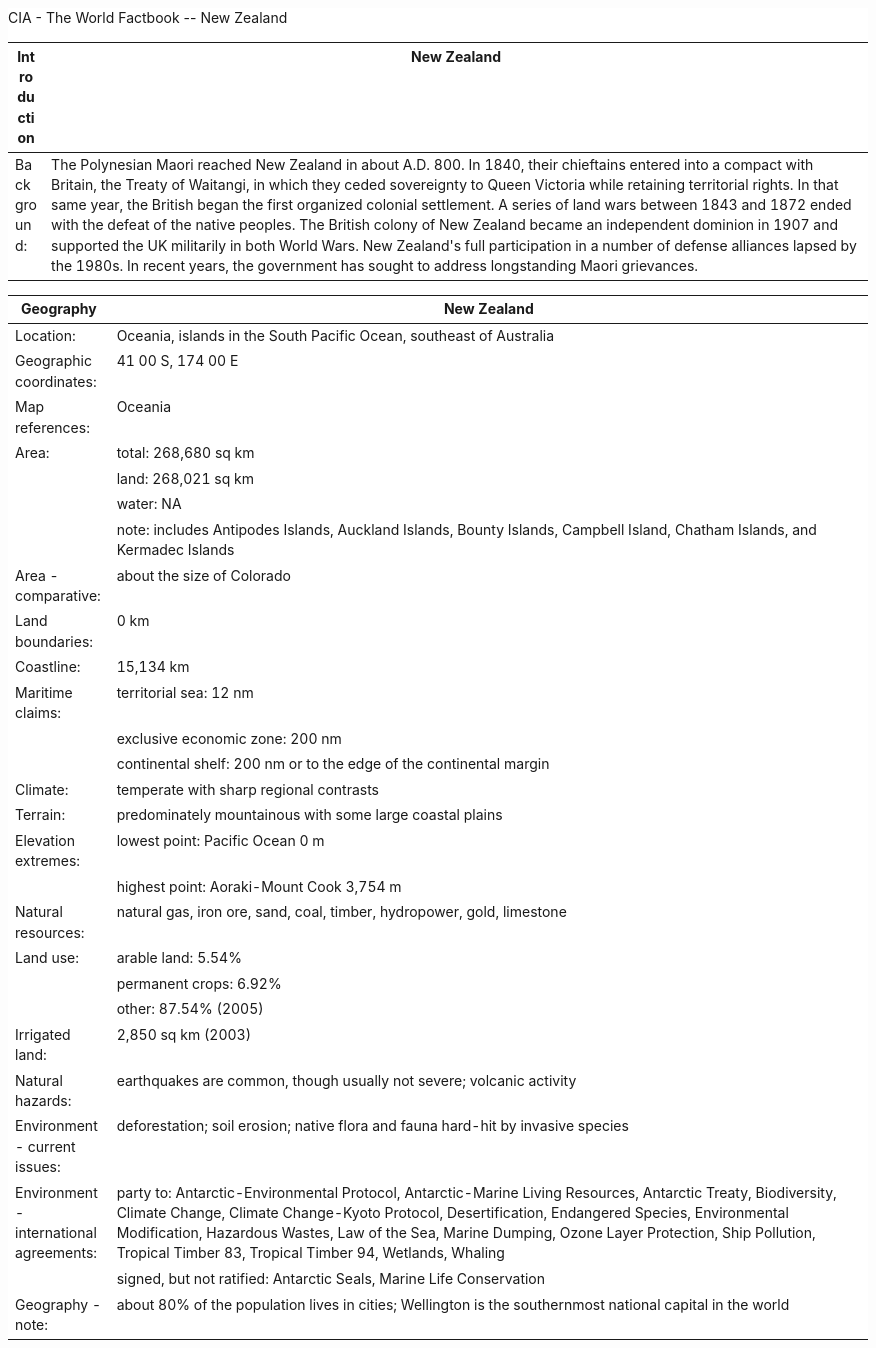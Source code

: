 CIA - The World Factbook -- New Zealand

| Introduction | New Zealand |
| --- | --- |
| Background: | The Polynesian Maori reached New Zealand in about A.D. 800. In 1840, their chieftains entered into a compact with Britain, the Treaty of Waitangi, in which they ceded sovereignty to Queen Victoria while retaining territorial rights. In that same year, the British began the first organized colonial settlement. A series of land wars between 1843 and 1872 ended with the defeat of the native peoples. The British colony of New Zealand became an independent dominion in 1907 and supported the UK militarily in both World Wars. New Zealand's full participation in a number of defense alliances lapsed by the 1980s. In recent years, the government has sought to address longstanding Maori grievances. |

| Geography | New Zealand |
| --- | --- |
| Location: | Oceania, islands in the South Pacific Ocean, southeast of Australia |
| Geographic coordinates: | 41 00 S, 174 00 E |
| Map references: | Oceania |
| Area: | total: 268,680 sq km |
| | land: 268,021 sq km |
| | water: NA |
| | note: includes Antipodes Islands, Auckland Islands, Bounty Islands, Campbell Island, Chatham Islands, and Kermadec Islands |
| Area - comparative: | about the size of Colorado |
| Land boundaries: | 0 km |
| Coastline: | 15,134 km |
| Maritime claims: | territorial sea: 12 nm |
| | exclusive economic zone: 200 nm |
| | continental shelf: 200 nm or to the edge of the continental margin |
| Climate: | temperate with sharp regional contrasts |
| Terrain: | predominately mountainous with some large coastal plains |
| Elevation extremes: | lowest point: Pacific Ocean 0 m |
| | highest point: Aoraki-Mount Cook 3,754 m |
| Natural resources: | natural gas, iron ore, sand, coal, timber, hydropower, gold, limestone |
| Land use: | arable land: 5.54% |
| | permanent crops: 6.92% |
| | other: 87.54% (2005) |
| Irrigated land: | 2,850 sq km (2003) |
| Natural hazards: | earthquakes are common, though usually not severe; volcanic activity |
| Environment - current issues: | deforestation; soil erosion; native flora and fauna hard-hit by invasive species |
| Environment - international agreements: | party to: Antarctic-Environmental Protocol, Antarctic-Marine Living Resources, Antarctic Treaty, Biodiversity, Climate Change, Climate Change-Kyoto Protocol, Desertification, Endangered Species, Environmental Modification, Hazardous Wastes, Law of the Sea, Marine Dumping, Ozone Layer Protection, Ship Pollution, Tropical Timber 83, Tropical Timber 94, Wetlands, Whaling |
| | signed, but not ratified: Antarctic Seals, Marine Life Conservation |
| Geography - note: | about 80% of the population lives in cities; Wellington is the southernmost national capital in the world |
